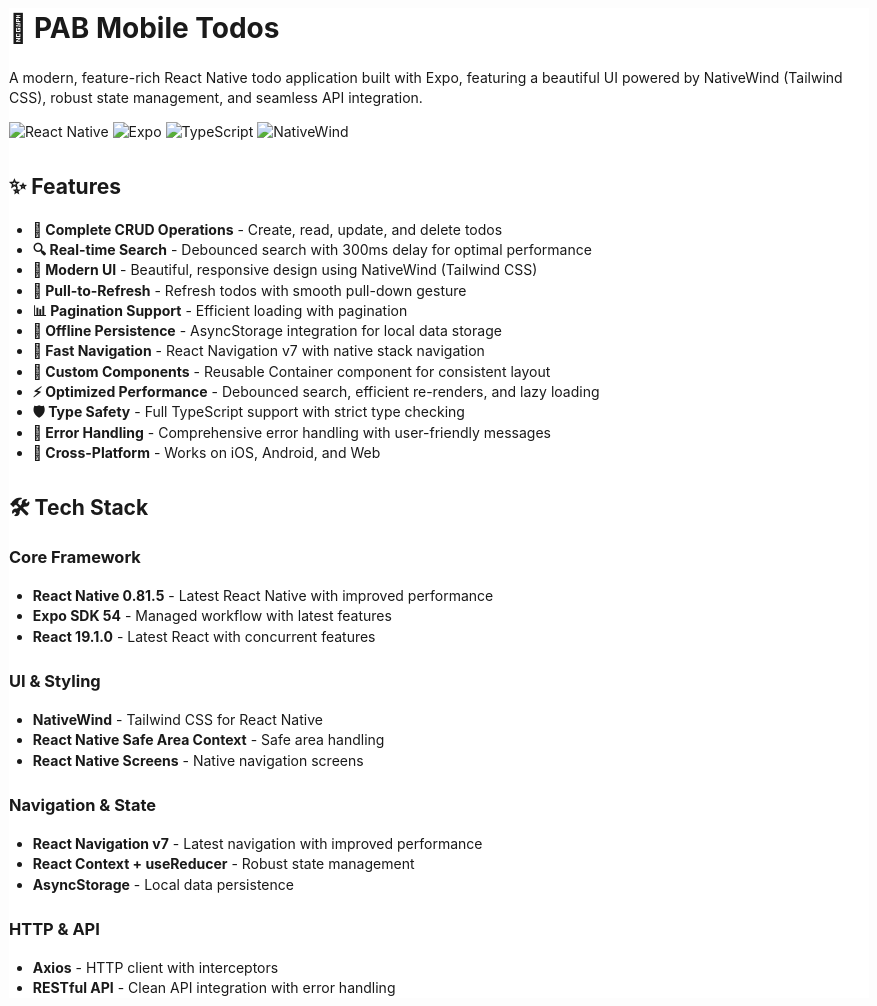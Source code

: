 # 📱 PAB Mobile Todos

A modern, feature-rich React Native todo application built with Expo, featuring a beautiful UI powered by NativeWind (Tailwind CSS), robust state management, and seamless API integration.

![React Native](https://img.shields.io/badge/React%20Native-0.81.5-blue.svg)
![Expo](https://img.shields.io/badge/Expo-54.0.0-black.svg)
![TypeScript](https://img.shields.io/badge/TypeScript-5.9.2-blue.svg)
![NativeWind](https://img.shields.io/badge/NativeWind-Latest-purple.svg)

## ✨ Features

- **📝 Complete CRUD Operations** - Create, read, update, and delete todos
- **🔍 Real-time Search** - Debounced search with 300ms delay for optimal performance
- **📱 Modern UI** - Beautiful, responsive design using NativeWind (Tailwind CSS)
- **🔄 Pull-to-Refresh** - Refresh todos with smooth pull-down gesture
- **📊 Pagination Support** - Efficient loading with pagination
- **💾 Offline Persistence** - AsyncStorage integration for local data storage
- **🚀 Fast Navigation** - React Navigation v7 with native stack navigation
- **🎨 Custom Components** - Reusable Container component for consistent layout
- **⚡ Optimized Performance** - Debounced search, efficient re-renders, and lazy loading
- **🛡️ Type Safety** - Full TypeScript support with strict type checking
- **🎯 Error Handling** - Comprehensive error handling with user-friendly messages
- **📱 Cross-Platform** - Works on iOS, Android, and Web

## 🛠️ Tech Stack

### Core Framework

- **React Native 0.81.5** - Latest React Native with improved performance
- **Expo SDK 54** - Managed workflow with latest features
- **React 19.1.0** - Latest React with concurrent features

### UI & Styling

- **NativeWind** - Tailwind CSS for React Native
- **React Native Safe Area Context** - Safe area handling
- **React Native Screens** - Native navigation screens

### Navigation & State

- **React Navigation v7** - Latest navigation with improved performance
- **React Context + useReducer** - Robust state management
- **AsyncStorage** - Local data persistence

### HTTP & API

- **Axios** - HTTP client with interceptors
- **RESTful API** - Clean API integration with error handling
